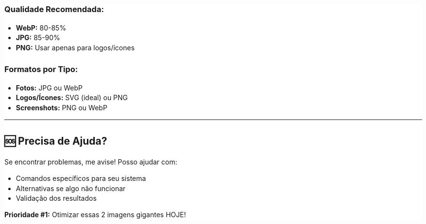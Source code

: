 ### Qualidade Recomendada:
- **WebP:** 80-85%
- **JPG:** 85-90%
- **PNG:** Usar apenas para logos/ícones

### Formatos por Tipo:
- **Fotos:** JPG ou WebP
- **Logos/Ícones:** SVG (ideal) ou PNG
- **Screenshots:** PNG ou WebP

---

## 🆘 Precisa de Ajuda?

Se encontrar problemas, me avise! Posso ajudar com:
- Comandos específicos para seu sistema
- Alternativas se algo não funcionar
- Validação dos resultados

**Prioridade #1:** Otimizar essas 2 imagens gigantes HOJE!
